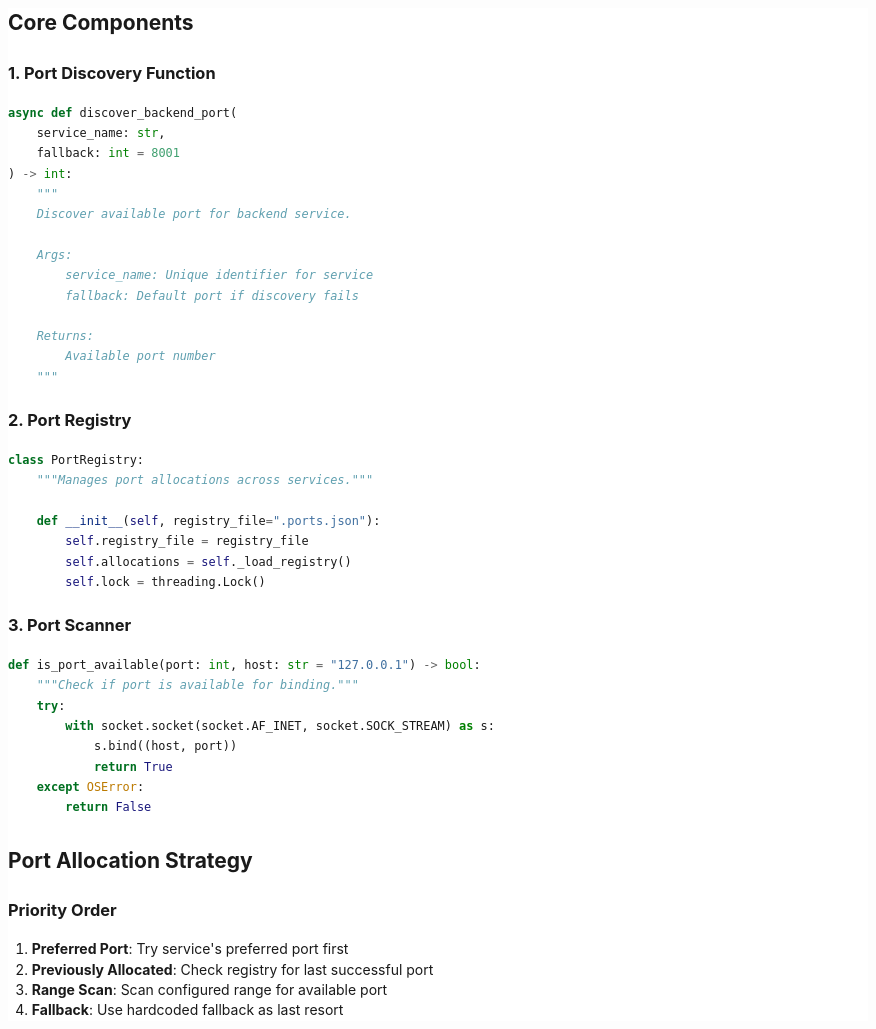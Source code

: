 ## Core Components

### 1. Port Discovery Function
```python
async def discover_backend_port(
    service_name: str,
    fallback: int = 8001
) -> int:
    """
    Discover available port for backend service.
    
    Args:
        service_name: Unique identifier for service
        fallback: Default port if discovery fails
    
    Returns:
        Available port number
    """
```

### 2. Port Registry
```python
class PortRegistry:
    """Manages port allocations across services."""
    
    def __init__(self, registry_file=".ports.json"):
        self.registry_file = registry_file
        self.allocations = self._load_registry()
        self.lock = threading.Lock()
```

### 3. Port Scanner
```python
def is_port_available(port: int, host: str = "127.0.0.1") -> bool:
    """Check if port is available for binding."""
    try:
        with socket.socket(socket.AF_INET, socket.SOCK_STREAM) as s:
            s.bind((host, port))
            return True
    except OSError:
        return False
```

## Port Allocation Strategy

### Priority Order
1. **Preferred Port**: Try service's preferred port first
2. **Previously Allocated**: Check registry for last successful port
3. **Range Scan**: Scan configured range for available port
4. **Fallback**: Use hardcoded fallback as last resort
